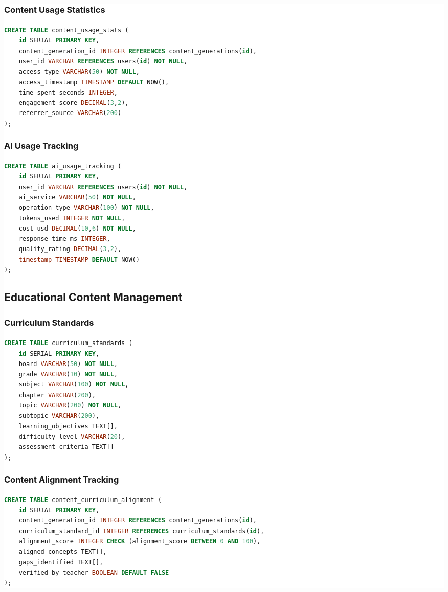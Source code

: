 ### Content Usage Statistics
```sql
CREATE TABLE content_usage_stats (
    id SERIAL PRIMARY KEY,
    content_generation_id INTEGER REFERENCES content_generations(id),
    user_id VARCHAR REFERENCES users(id) NOT NULL,
    access_type VARCHAR(50) NOT NULL,
    access_timestamp TIMESTAMP DEFAULT NOW(),
    time_spent_seconds INTEGER,
    engagement_score DECIMAL(3,2),
    referrer_source VARCHAR(200)
);
```

### AI Usage Tracking
```sql
CREATE TABLE ai_usage_tracking (
    id SERIAL PRIMARY KEY,
    user_id VARCHAR REFERENCES users(id) NOT NULL,
    ai_service VARCHAR(50) NOT NULL,
    operation_type VARCHAR(100) NOT NULL,
    tokens_used INTEGER NOT NULL,
    cost_usd DECIMAL(10,6) NOT NULL,
    response_time_ms INTEGER,
    quality_rating DECIMAL(3,2),
    timestamp TIMESTAMP DEFAULT NOW()
);
```

## Educational Content Management

### Curriculum Standards
```sql
CREATE TABLE curriculum_standards (
    id SERIAL PRIMARY KEY,
    board VARCHAR(50) NOT NULL,
    grade VARCHAR(10) NOT NULL,
    subject VARCHAR(100) NOT NULL,
    chapter VARCHAR(200),
    topic VARCHAR(200) NOT NULL,
    subtopic VARCHAR(200),
    learning_objectives TEXT[],
    difficulty_level VARCHAR(20),
    assessment_criteria TEXT[]
);
```

### Content Alignment Tracking
```sql
CREATE TABLE content_curriculum_alignment (
    id SERIAL PRIMARY KEY,
    content_generation_id INTEGER REFERENCES content_generations(id),
    curriculum_standard_id INTEGER REFERENCES curriculum_standards(id),
    alignment_score INTEGER CHECK (alignment_score BETWEEN 0 AND 100),
    aligned_concepts TEXT[],
    gaps_identified TEXT[],
    verified_by_teacher BOOLEAN DEFAULT FALSE
);
```
